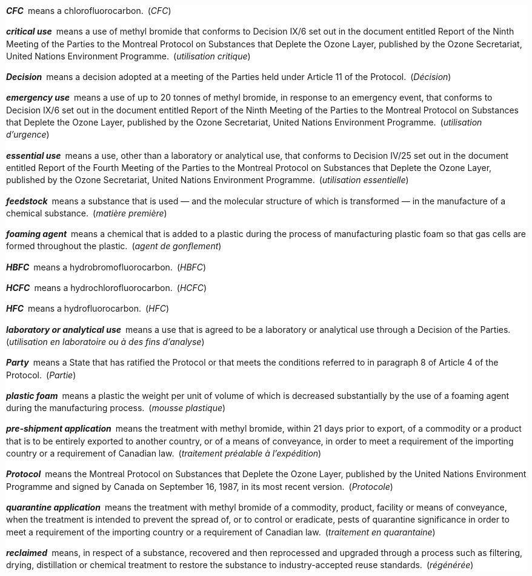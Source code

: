 ***CFC*** means a chlorofluorocarbon. (*CFC*)

***critical use*** means a use of methyl bromide that conforms to Decision IX/6 set out in the document entitled Report of the Ninth Meeting of the Parties to the Montreal Protocol on Substances that Deplete the Ozone Layer, published by the Ozone Secretariat, United Nations Environment Programme. (*utilisation critique*)

***Decision*** means a decision adopted at a meeting of the Parties held under Article 11 of the Protocol. (*Décision*)

***emergency use*** means a use of up to 20 tonnes of methyl bromide, in response to an emergency event, that conforms to Decision IX/6 set out in the document entitled Report of the Ninth Meeting of the Parties to the Montreal Protocol on Substances that Deplete the Ozone Layer, published by the Ozone Secretariat, United Nations Environment Programme. (*utilisation d’urgence*)

***essential use*** means a use, other than a laboratory or analytical use, that conforms to Decision IV/25 set out in the document entitled Report of the Fourth Meeting of the Parties to the Montreal Protocol on Substances that Deplete the Ozone Layer, published by the Ozone Secretariat, United Nations Environment Programme. (*utilisation essentielle*)

***feedstock*** means a substance that is used — and the molecular structure of which is transformed — in the manufacture of a chemical substance. (*matière première*)

***foaming agent*** means a chemical that is added to a plastic during the process of manufacturing plastic foam so that gas cells are formed throughout the plastic. (*agent de gonflement*)

***HBFC*** means a hydrobromofluorocarbon. (*HBFC*)

***HCFC*** means a hydrochlorofluorocarbon. (*HCFC*)

***HFC*** means a hydrofluorocarbon. (*HFC*)

***laboratory or analytical use*** means a use that is agreed to be a laboratory or analytical use through a Decision of the Parties. (*utilisation en laboratoire ou à des fins d’analyse*)

***Party*** means a State that has ratified the Protocol or that meets the conditions referred to in paragraph 8 of Article 4 of the Protocol. (*Partie*)

***plastic foam*** means a plastic the weight per unit of volume of which is decreased substantially by the use of a foaming agent during the manufacturing process. (*mousse plastique*)

***pre-shipment application*** means the treatment with methyl bromide, within 21 days prior to export, of a commodity or a product that is to be entirely exported to another country, or of a means of conveyance, in order to meet a requirement of the importing country or a requirement of Canadian law. (*traitement préalable à l’expédition*)

***Protocol*** means the Montreal Protocol on Substances that Deplete the Ozone Layer, published by the United Nations Environment Programme and signed by Canada on September 16, 1987, in its most recent version. (*Protocole*)

***quarantine application*** means the treatment with methyl bromide of a commodity, product, facility or means of conveyance, when the treatment is intended to prevent the spread of, or to control or eradicate, pests of quarantine significance in order to meet a requirement of the importing country or a requirement of Canadian law. (*traitement en quarantaine*)

***reclaimed*** means, in respect of a substance, recovered and then reprocessed and upgraded through a process such as filtering, drying, distillation or chemical treatment to restore the substance to industry-accepted reuse standards. (*régénérée*)
